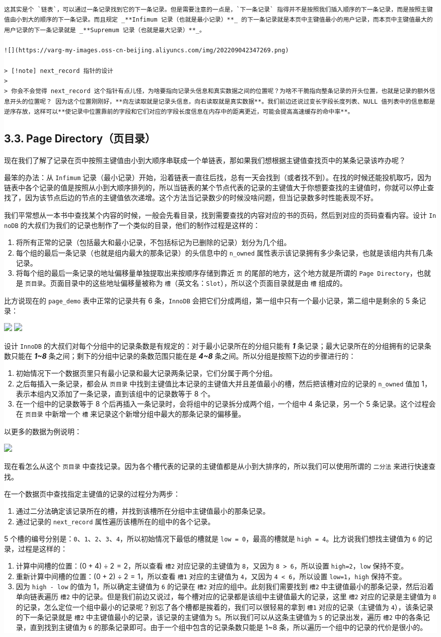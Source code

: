     这其实是个 `链表`，可以通过一条记录找到它的下一条记录。但是需要注意的一点是，`下一条记录` 指得并不是按照我们插入顺序的下一条记录，而是按照主键值由小到大的顺序的下一条记录。而且规定 _**Infimum 记录（也就是最小记录）**_ 的下一条记录就是本页中主键值最小的用户记录，而本页中主键值最大的用户记录的下一条记录就是 _**Supremum 记录（也就是最大记录）**_。

    ![](https://varg-my-images.oss-cn-beijing.aliyuncs.com/img/202209042347269.png)
    
    > [!note] next_record 指针的设计
    > 
    > 你会不会觉得 next_record 这个指针有点儿怪，为啥要指向记录头信息和真实数据之间的位置呢？为啥不干脆指向整条记录的开头位置，也就是记录的额外信息开头的位置呢？ 因为这个位置刚刚好，**向左读取就是记录头信息，向右读取就是真实数据**。我们前边还说过变长字段长度列表、NULL 值列表中的信息都是逆序存放，这样可以**使记录中位置靠前的字段和它们对应的字段长度信息在内存中的距离更近，可能会提高高速缓存的命中率**。

## 3.3. Page Directory（页目录）

现在我们了解了记录在页中按照主键值由小到大顺序串联成一个单链表，那如果我们想根据主键值查找页中的某条记录该咋办呢？

最笨的办法：从 `Infimum` 记录（最小记录）开始，沿着链表一直往后找，总有一天会找到（或者找不到）。在找的时候还能投机取巧，因为链表中各个记录的值是按照从小到大顺序排列的，所以当链表的某个节点代表的记录的主键值大于你想要查找的主键值时，你就可以停止查找了，因为该节点后边的节点的主键值依次递增。这个方法当记录数少的时候没啥问题，但当记录数多时性能表现不好。

我们平常想从一本书中查找某个内容的时候，一般会先看目录，找到需要查找的内容对应的书的页码，然后到对应的页码查看内容。设计 `InnoDB` 的大叔们为我们的记录也制作了一个类似的目录，他们的制作过程是这样的：
1. 将所有正常的记录（包括最大和最小记录，不包括标记为已删除的记录）划分为几个组。
2. 每个组的最后一条记录（也就是组内最大的那条记录）的头信息中的 `n_owned` 属性表示该记录拥有多少条记录，也就是该组内共有几条记录。
3. 将每个组的最后一条记录的地址偏移量单独提取出来按顺序存储到靠近 `页` 的尾部的地方，这个地方就是所谓的 `Page Directory`，也就是 `页目录`。页面目录中的这些地址偏移量被称为 `槽`（英文名：`Slot`），所以这个页面目录就是由 `槽` 组成的。

比方说现在的 `page_demo` 表中正常的记录共有 6 条，`InnoDB` 会把它们分成两组，第一组中只有一个最小记录，第二组中是剩余的 5 条记录：

![](https://varg-my-images.oss-cn-beijing.aliyuncs.com/img/202209042353242.png)
![](https://varg-my-images.oss-cn-beijing.aliyuncs.com/img/202209042353223.png)

设计 `InnoDB` 的大叔们对每个分组中的记录条数是有规定的：对于最小记录所在的分组只能有 _**1**_ 条记录；最大记录所在的分组拥有的记录条数只能在 _**1~8**_ 条之间；剩下的分组中记录的条数范围只能在是 _**4~8**_ 条之间。所以分组是按照下边的步骤进行的：
1. 初始情况下一个数据页里只有最小记录和最大记录两条记录，它们分属于两个分组。
2. 之后每插入一条记录，都会从 `页目录` 中找到主键值比本记录的主键值大并且差值最小的槽，然后把该槽对应的记录的 `n_owned` 值加 1，表示本组内又添加了一条记录，直到该组中的记录数等于 8 个。
3. 在一个组中的记录数等于 8 个后再插入一条记录时，会将组中的记录拆分成两个组，一个组中 4 条记录，另一个 5 条记录。这个过程会在 `页目录` 中新增一个 `槽` 来记录这个新增分组中最大的那条记录的偏移量。

以更多的数据为例说明：

![](https://varg-my-images.oss-cn-beijing.aliyuncs.com/img/202209042357931.png)

现在看怎么从这个 `页目录` 中查找记录。因为各个槽代表的记录的主键值都是从小到大排序的，所以我们可以使用所谓的 `二分法` 来进行快速查找。

在一个数据页中查找指定主键值的记录的过程分为两步：
1. 通过二分法确定该记录所在的槽，并找到该槽所在分组中主键值最小的那条记录。
2. 通过记录的 `next_record` 属性遍历该槽所在的组中的各个记录。

5 个槽的编号分别是：`0`、`1`、`2`、`3`、`4`，所以初始情况下最低的槽就是 `low = 0`，最高的槽就是 `high = 4`。比方说我们想找主键值为 `6` 的记录，过程是这样的：
1. 计算中间槽的位置：$(0+4)\div 2 = 2$，所以查看 `槽2` 对应记录的主键值为 `8`，又因为 `8 > 6`，所以设置 `high=2`，`low` 保持不变。
2. 重新计算中间槽的位置：$(0+2) \div 2=1$，所以查看 `槽1` 对应的主键值为 `4`，又因为 `4 < 6`，所以设置 `low=1`，`high` 保持不变。
3. 因为 `high - low` 的值为 1，所以确定主键值为 `6` 的记录在 `槽2` 对应的组中。此刻我们需要找到 `槽2` 中主键值最小的那条记录，然后沿着单向链表遍历 `槽2` 中的记录。但是我们前边又说过，每个槽对应的记录都是该组中主键值最大的记录，这里 `槽2` 对应的记录是主键值为 `8` 的记录，怎么定位一个组中最小的记录呢？别忘了各个槽都是挨着的，我们可以很轻易的拿到 `槽1` 对应的记录（主键值为 `4`），该条记录的下一条记录就是 `槽2` 中主键值最小的记录，该记录的主键值为 `5`。所以我们可以从这条主键值为 `5` 的记录出发，遍历 `槽2` 中的各条记录，直到找到主键值为 `6` 的那条记录即可。由于一个组中包含的记录条数只能是 1~8 条，所以遍历一个组中的记录的代价是很小的。
